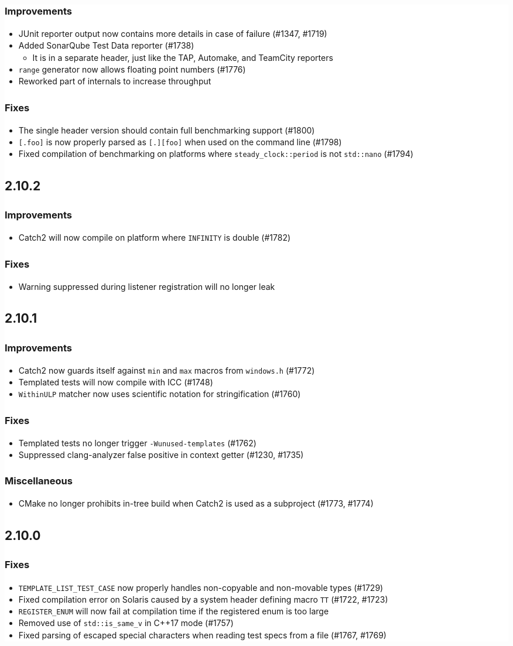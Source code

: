 ### Improvements
* JUnit reporter output now contains more details in case of failure (#1347, #1719)
* Added SonarQube Test Data reporter (#1738)
  * It is in a separate header, just like the TAP, Automake, and TeamCity reporters
* `range` generator now allows floating point numbers (#1776)
* Reworked part of internals to increase throughput


### Fixes
* The single header version should contain full benchmarking support (#1800)
* `[.foo]` is now properly parsed as `[.][foo]` when used on the command line (#1798)
* Fixed compilation of benchmarking on platforms where `steady_clock::period` is not `std::nano` (#1794)



## 2.10.2

### Improvements
* Catch2 will now compile on platform where `INFINITY` is double (#1782)


### Fixes
* Warning suppressed during listener registration will no longer leak



## 2.10.1

### Improvements
* Catch2 now guards itself against `min` and `max` macros from `windows.h` (#1772)
* Templated tests will now compile with ICC (#1748)
* `WithinULP` matcher now uses scientific notation for stringification (#1760)


### Fixes
* Templated tests no longer trigger `-Wunused-templates` (#1762)
* Suppressed clang-analyzer false positive in context getter (#1230, #1735)


### Miscellaneous
* CMake no longer prohibits in-tree build when Catch2 is used as a subproject (#1773, #1774)



## 2.10.0

### Fixes
* `TEMPLATE_LIST_TEST_CASE` now properly handles non-copyable and non-movable types (#1729)
* Fixed compilation error on Solaris caused by a system header defining macro `TT` (#1722, #1723)
* `REGISTER_ENUM` will now fail at compilation time if the registered enum is too large
* Removed use of `std::is_same_v` in C++17 mode (#1757)
* Fixed parsing of escaped special characters when reading test specs from a file (#1767, #1769)

